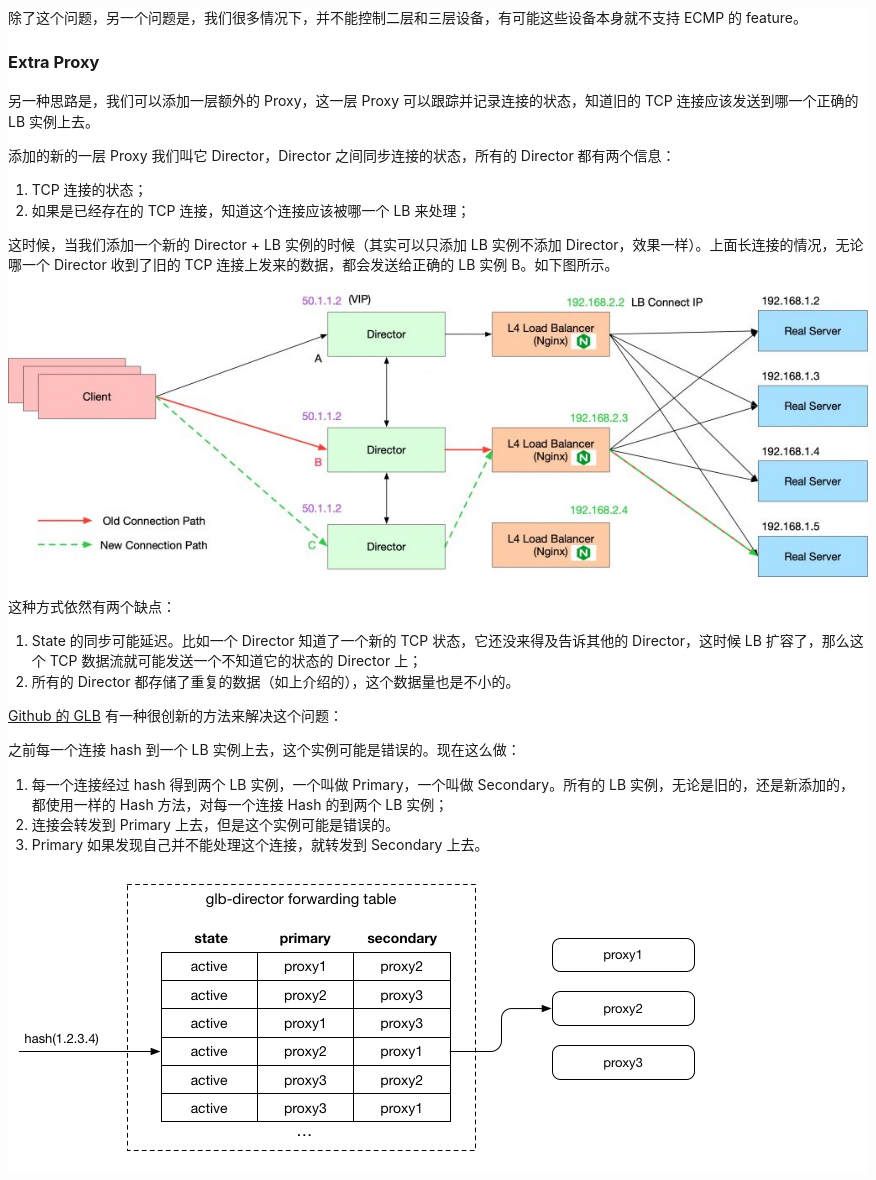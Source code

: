 除了这个问题，另一个问题是，我们很多情况下，并不能控制二层和三层设备，有可能这些设备本身就不支持 ECMP 的 feature。

### Extra Proxy

另一种思路是，我们可以添加一层额外的 Proxy，这一层 Proxy 可以跟踪并记录连接的状态，知道旧的 TCP 连接应该发送到哪一个正确的 LB 实例上去。

添加的新的一层 Proxy 我们叫它 Director，Director 之间同步连接的状态，所有的 Director 都有两个信息：

1.  TCP 连接的状态；
2.  如果是已经存在的 TCP 连接，知道这个连接应该被哪一个 LB 来处理；

这时候，当我们添加一个新的 Director + LB 实例的时候（其实可以只添加 LB 实例不添加 Director，效果一样）。上面长连接的情况，无论哪一个 Director 收到了旧的 TCP 连接上发来的数据，都会发送给正确的 LB 实例 B。如下图所示。

[![](extra-proxy-with-connection-track-1024x343.jpg)](https://www.kawabangga.com/wp-content/uploads/2023/12/extra-proxy-with-connection-track-scaled.jpg)

这种方式依然有两个缺点：

1.  State 的同步可能延迟。比如一个 Director 知道了一个新的 TCP 状态，它还没来得及告诉其他的 Director，这时候 LB 扩容了，那么这个 TCP 数据流就可能发送一个不知道它的状态的 Director 上；
2.  所有的 Director 都存储了重复的数据（如上介绍的），这个数据量也是不小的。

[Github 的 GLB](https://github.blog/2018-08-08-glb-director-open-source-load-balancer/) 有一种很创新的方法来解决这个问题：

之前每一个连接 hash 到一个 LB 实例上去，这个实例可能是错误的。现在这么做：

1.  每一个连接经过 hash 得到两个 LB 实例，一个叫做 Primary，一个叫做 Secondary。所有的 LB 实例，无论是旧的，还是新添加的，都使用一样的 Hash 方法，对每一个连接 Hash 的到两个 LB 实例；
2.  连接会转发到 Primary 上去，但是这个实例可能是错误的。
3.  Primary 如果发现自己并不能处理这个连接，就转发到 Secondary 上去。

[![](forwarding-table-active.webp)](https://www.kawabangga.com/wp-content/uploads/2023/12/forwarding-table-active.webp)
